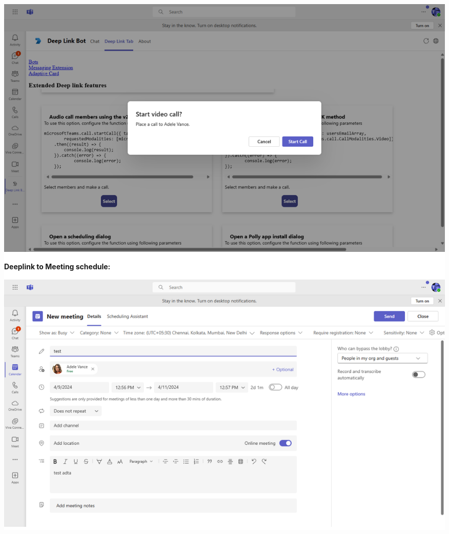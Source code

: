 ![Video-Deeplink](images/VideoCall.png)

**Deeplink to Meeting schedule:**
   
![Meeting-Schedule](images/MeetingSchedule.png)
